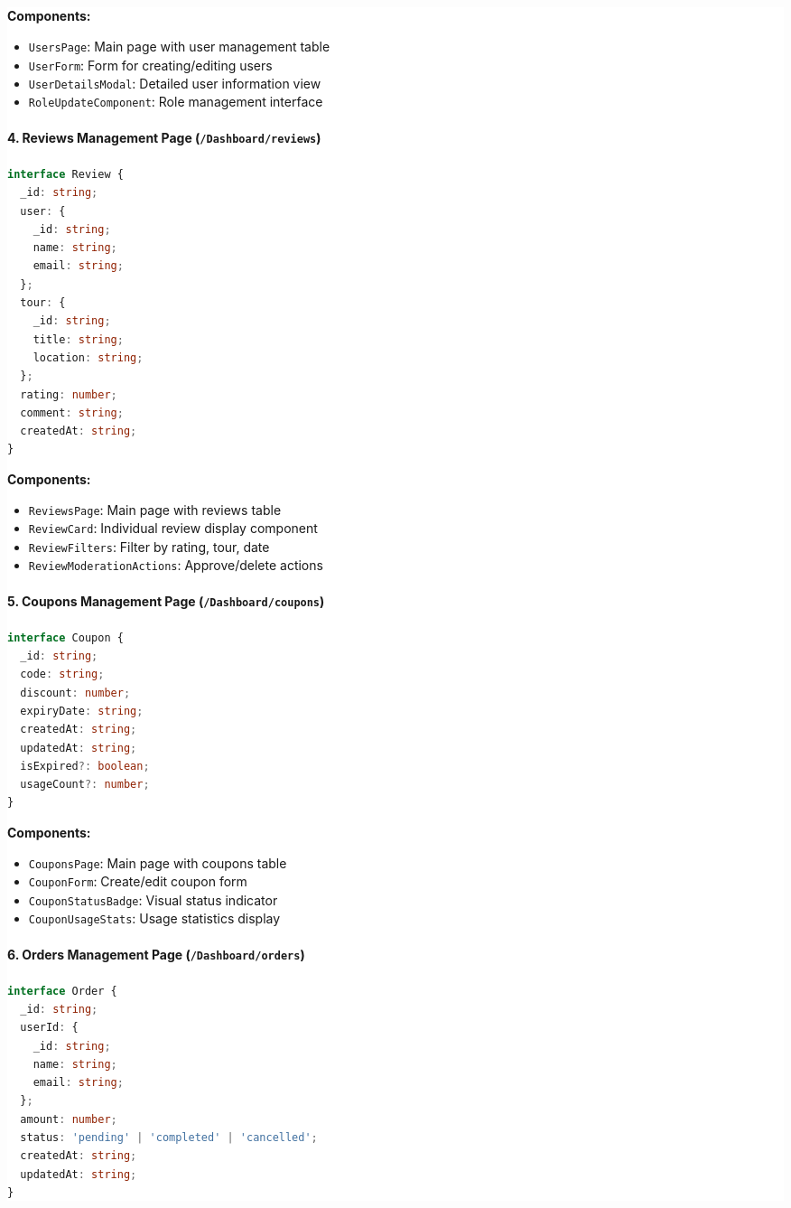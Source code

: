 **Components:**
- `UsersPage`: Main page with user management table
- `UserForm`: Form for creating/editing users
- `UserDetailsModal`: Detailed user information view
- `RoleUpdateComponent`: Role management interface

#### 4. Reviews Management Page (`/Dashboard/reviews`)
```typescript
interface Review {
  _id: string;
  user: {
    _id: string;
    name: string;
    email: string;
  };
  tour: {
    _id: string;
    title: string;
    location: string;
  };
  rating: number;
  comment: string;
  createdAt: string;
}
```

**Components:**
- `ReviewsPage`: Main page with reviews table
- `ReviewCard`: Individual review display component
- `ReviewFilters`: Filter by rating, tour, date
- `ReviewModerationActions`: Approve/delete actions

#### 5. Coupons Management Page (`/Dashboard/coupons`)
```typescript
interface Coupon {
  _id: string;
  code: string;
  discount: number;
  expiryDate: string;
  createdAt: string;
  updatedAt: string;
  isExpired?: boolean;
  usageCount?: number;
}
```

**Components:**
- `CouponsPage`: Main page with coupons table
- `CouponForm`: Create/edit coupon form
- `CouponStatusBadge`: Visual status indicator
- `CouponUsageStats`: Usage statistics display

#### 6. Orders Management Page (`/Dashboard/orders`)
```typescript
interface Order {
  _id: string;
  userId: {
    _id: string;
    name: string;
    email: string;
  };
  amount: number;
  status: 'pending' | 'completed' | 'cancelled';
  createdAt: string;
  updatedAt: string;
}
```